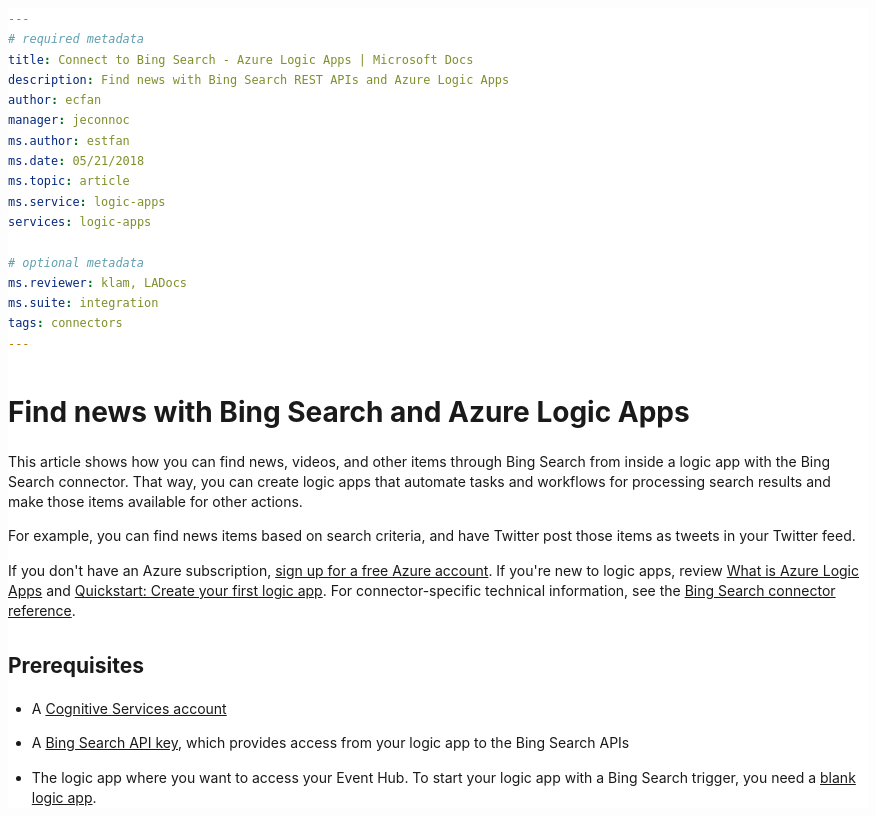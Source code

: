 ```yaml
---
# required metadata
title: Connect to Bing Search - Azure Logic Apps | Microsoft Docs
description: Find news with Bing Search REST APIs and Azure Logic Apps
author: ecfan
manager: jeconnoc
ms.author: estfan
ms.date: 05/21/2018
ms.topic: article
ms.service: logic-apps
services: logic-apps

# optional metadata
ms.reviewer: klam, LADocs
ms.suite: integration
tags: connectors
---
```


# Find news with Bing Search and Azure Logic Apps 

This article shows how you can find news, videos, and other items through 
Bing Search from inside a logic app with the Bing Search connector. 
That way, you can create logic apps that automate tasks and workflows 
for processing search results and make those items available for other actions. 

For example, you can find news items based on search criteria, 
and have Twitter post those items as tweets in your Twitter feed.

If you don't have an Azure subscription, 
<a href="https://azure.microsoft.com/free/" target="_blank">sign up for a free Azure account</a>. 
If you're new to logic apps, review 
[What is Azure Logic Apps](../logic-apps/logic-apps-overview.md) 
and [Quickstart: Create your first logic app](../logic-apps/quickstart-create-first-logic-app-workflow.md).
For connector-specific technical information, see the 
<a href="https://docs.microsoft.com/connectors/bingsearch/" target="blank">Bing Search connector reference</a>.

## Prerequisites

* A [Cognitive Services account](../cognitive-services/cognitive-services-apis-create-account.md)

* A [Bing Search API key](https://azure.microsoft.com/try/cognitive-services/?api=bing-news-search-api), 
which provides access from your logic app to the Bing Search APIs 

* The logic app where you want to access your Event Hub. 
To start your logic app with a Bing Search trigger, you need a 
[blank logic app](../logic-apps/quickstart-create-first-logic-app-workflow.md). 

